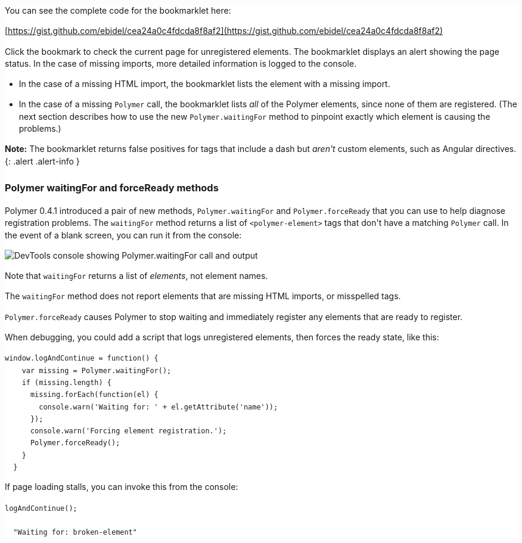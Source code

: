 
You can see the complete code for the bookmarklet here:

[https://gist.github.com/ebidel/cea24a0c4fdcda8f8af2](https://gist.github.com/ebidel/cea24a0c4fdcda8f8af2)


Click the bookmark to check the current page for unregistered elements. The bookmarklet displays an alert showing the
page status. In the case of missing imports, more detailed information is logged to the console.

-   In the case of a missing HTML import, the bookmarklet lists the element with a missing import.

-   In the case of a missing `Polymer` call, the bookmarklet lists _all_ of the Polymer elements, since none of them are registered.
    (The next section describes how to use the new `Polymer.waitingFor` method to pinpoint exactly which element is causing the problems.)

**Note:** The bookmarklet returns false positives for tags that include a dash but _aren't_ custom elements, such as Angular directives.
{: .alert .alert-info }

### Polymer waitingFor and forceReady methods

Polymer 0.4.1 introduced a pair of new methods, `Polymer.waitingFor` and `Polymer.forceReady` that you can use to help diagnose registration problems.  The `waitingFor` method returns a list of `<polymer-element>` tags that don't have a matching `Polymer` call. In the event of a blank screen, you can run it from the console:

![DevTools console showing Polymer.waitingFor call and output](/images/debugging/waitingfor.png)

Note that `waitingFor` returns a list of _elements_, not element names.

The `waitingFor` method does not report elements that are missing HTML imports, or misspelled tags.

`Polymer.forceReady` causes Polymer to stop waiting and immediately register any elements that are ready to register.

When debugging, you could add a script that logs unregistered elements, then forces the ready state, like this:

    window.logAndContinue = function() {
        var missing = Polymer.waitingFor();
        if (missing.length) {
          missing.forEach(function(el) {
            console.warn('Waiting for: ' + el.getAttribute('name'));
          });
          console.warn('Forcing element registration.');
          Polymer.forceReady();
        }
      }

If page loading stalls, you can invoke this from the console:

    logAndContinue();

      "Waiting for: broken-element"
